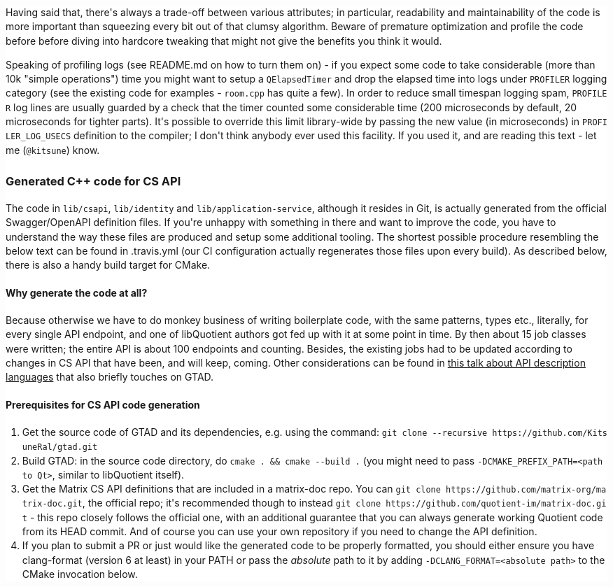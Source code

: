 Having said that, there's always a trade-off between various attributes;
in particular, readability and maintainability of the code is more important
than squeezing every bit out of that clumsy algorithm. Beware of premature
optimization and profile the code before before diving into hardcore tweaking
that might not give the benefits you think it would.

Speaking of profiling logs (see README.md on how to turn them on) - if you
expect some code to take considerable (more than 10k "simple operations") time
you might want to setup a `QElapsedTimer` and drop the elapsed time into logs
under `PROFILER` logging category (see the existing code for examples -
`room.cpp` has quite a few). In order to reduce small timespan logging spam,
`PROFILER` log lines are usually guarded by a check that the timer counted
some considerable time (200 microseconds by default, 20 microseconds for
tighter parts). It's possible to override this limit library-wide by passing
the new value (in microseconds) in `PROFILER_LOG_USECS` definition to
the compiler; I don't think anybody ever used this facility. If you used it,
and are reading this text - let me (`@kitsune`) know.

### Generated C++ code for CS API
The code in `lib/csapi`, `lib/identity` and `lib/application-service`, although
it resides in Git, is actually generated from the official Swagger/OpenAPI
definition files. If you're unhappy with something in there and want to improve
the code, you have to understand the way these files are produced and setup
some additional tooling. The shortest possible procedure resembling
the below text can be found in .travis.yml (our CI configuration actually
regenerates those files upon every build). As described below, there is also
a handy build target for CMake.

#### Why generate the code at all?
Because otherwise we have to do monkey business of writing boilerplate code,
with the same patterns, types etc., literally, for every single API endpoint,
and one of libQuotient authors got fed up with it at some point in time.
By then about 15 job classes were written; the entire API is about 100 endpoints
and counting. Besides, the existing jobs had to be updated according to changes
in CS API that have been, and will keep, coming. Other considerations can be
found in [this talk about API description languages](https://youtu.be/W5TmRozH-rg)
that also briefly touches on GTAD.

#### Prerequisites for CS API code generation
1. Get the source code of GTAD and its dependencies, e.g. using the command:
   `git clone --recursive https://github.com/KitsuneRal/gtad.git`
2. Build GTAD: in the source code directory, do `cmake . && cmake --build .`
   (you might need to pass `-DCMAKE_PREFIX_PATH=<path to Qt>`,
   similar to libQuotient itself).
3. Get the Matrix CS API definitions that are included in a matrix-doc repo.
   You can `git clone https://github.com/matrix-org/matrix-doc.git`,
   the official repo; it's recommended though to instead
   `git clone https://github.com/quotient-im/matrix-doc.git` - this repo closely
   follows the official one, with an additional guarantee that you can always
   generate working Quotient code from its HEAD commit. And of course you
   can use your own repository if you need to change the API definition.
4. If you plan to submit a PR or just would like the generated code to be
   properly formatted, you should either ensure you have clang-format
   (version 6 at least) in your PATH or pass the _absolute_ path to it by adding
   `-DCLANG_FORMAT=<absolute path>` to the CMake invocation below.
